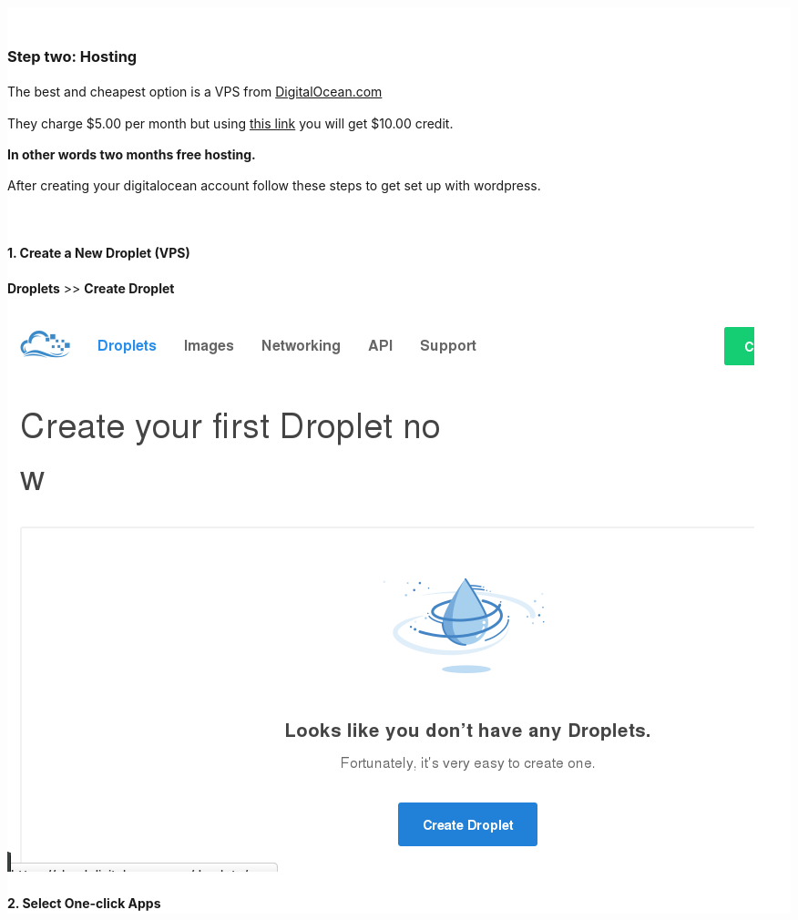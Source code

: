 <br>

### Step two: Hosting

The best and cheapest option is a VPS from <a href="https://m.do.co/c/071f9b7064b3" rel="nofollow">DigitalOcean.com</a>

They charge $5.00 per month but using <a href="https://m.do.co/c/071f9b7064b3">this link</a> you will get $10.00 credit.

**In other words two months free hosting.**

After creating your digitalocean account follow these steps to get set up with wordpress.

<br>

#### 1. Create a New Droplet (VPS)

**Droplets** >> **Create Droplet** 

![Droplet creat button](/images/dropletcreate.png)

#### 2. Select One-click Apps 

